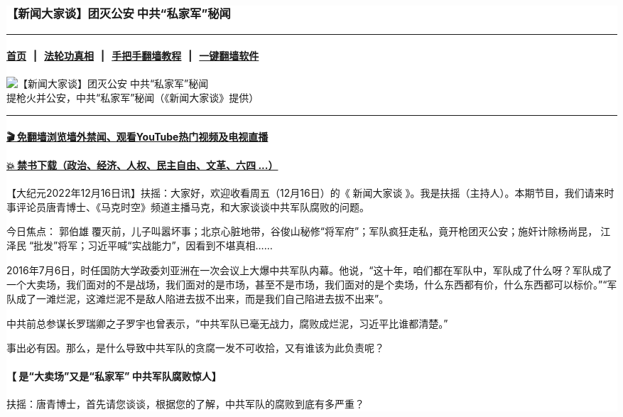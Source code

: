 ### 【新闻大家谈】团灭公安 中共“私家军”秘闻
------------------------

#### [首页](https://github.com/gfw-breaker/banned-news3/blob/master/README.md) &nbsp;&nbsp;|&nbsp;&nbsp; [法轮功真相](https://github.com/begood0513/basic/blob/master/README.md)  &nbsp;&nbsp;|&nbsp;&nbsp; [手把手翻墙教程](https://github.com/gfw-breaker/guides/wiki)  &nbsp;&nbsp;|&nbsp;&nbsp; [一键翻墙软件](https://github.com/gfw-breaker/nogfw/blob/master/README.md)  



<div><img alt="【新闻大家谈】团灭公安 中共“私家军”秘闻" class="attachment-djy_600_400 size-djy_600_400 wp-post-image" src="https://i.epochtimes.com/assets/uploads/2022/12/id13886234-22bad589e7f914a92ad00a2d166ce0de-600x400.jpg"/>
<div class="caption">
 提枪火并公安，中共“私家军”秘闻（《新闻大家谈》提供）
</div></div><hr/>

#### [ 🎬  免翻墙浏览墙外禁闻、观看YouTube热门视频及电视直播](https://github.com/gfw-breaker/HelloWorld)

#### [ 💥  禁书下载（政治、经济、人权、民主自由、文革、六四 ...）](https://github.com/gfw-breaker/books/blob/master/README.md)

<div><p>
 【大纪元2022年12月16日讯】扶摇：大家好，欢迎收看周五（12月16日）的《
 <ok href="https://www.ganjingworld.com/zh-TW/channel/uf628CoqHRVCc">
  新闻大家谈
 </ok>
 》。我是扶摇（主持人）。本期节目，我们请来时事评论员唐青博士、《马克时空》频道主播马克，和大家谈谈中共军队腐败的问题。
</p>
<p>
 今日焦点：
 <ok href="https://www.epochtimes.com/gb/tag/%E9%83%AD%E4%BC%AF%E9%9B%84.html">
  郭伯雄
 </ok>
 覆灭前，儿子叫嚣坏事；北京心脏地带，谷俊山秘修“将军府”；军队疯狂走私，竟开枪团灭公安；施奸计除杨尚昆，
 <ok href="https://www.epochtimes.com/gb/tag/%E6%B1%9F%E6%B3%BD%E6%B0%91.html">
  江泽民
 </ok>
 “批发”将军；习近平喊“实战能力”，因看到不堪真相……
</p>
<p>
 <center>
  <center>
  </center>
 </center>
 <p>
  2016年7月6日，时任国防大学政委刘亚洲在一次会议上大爆中共军队内幕。他说，“这十年，咱们都在军队中，军队成了什么呀？军队成了一个大卖场，我们面对的不是战场，我们面对的是市场，甚至不是市场，我们面对的是个卖场，什么东西都有价，什么东西都可以标价。”“军队成了一滩烂泥，这滩烂泥不是敌人陷进去拔不出来，而是我们自己陷进去拔不出来”。
 </p>
 <p>
  中共前总参谋长罗瑞卿之子罗宇也曾表示，“中共军队已毫无战力，腐败成烂泥，习近平比谁都清楚。”
 </p>
 <p>
  事出必有因。那么，是什么导致中共军队的贪腐一发不可收拾，又有谁该为此负责呢？
 </p>
 <h4>
  【 是“大卖场”又是“私家军” 中共军队腐败惊人】
 </h4>
 <p>
  扶摇：唐青博士，首先请您谈谈，根据您的了解，中共军队的腐败到底有多严重？
 </p>
 <p>